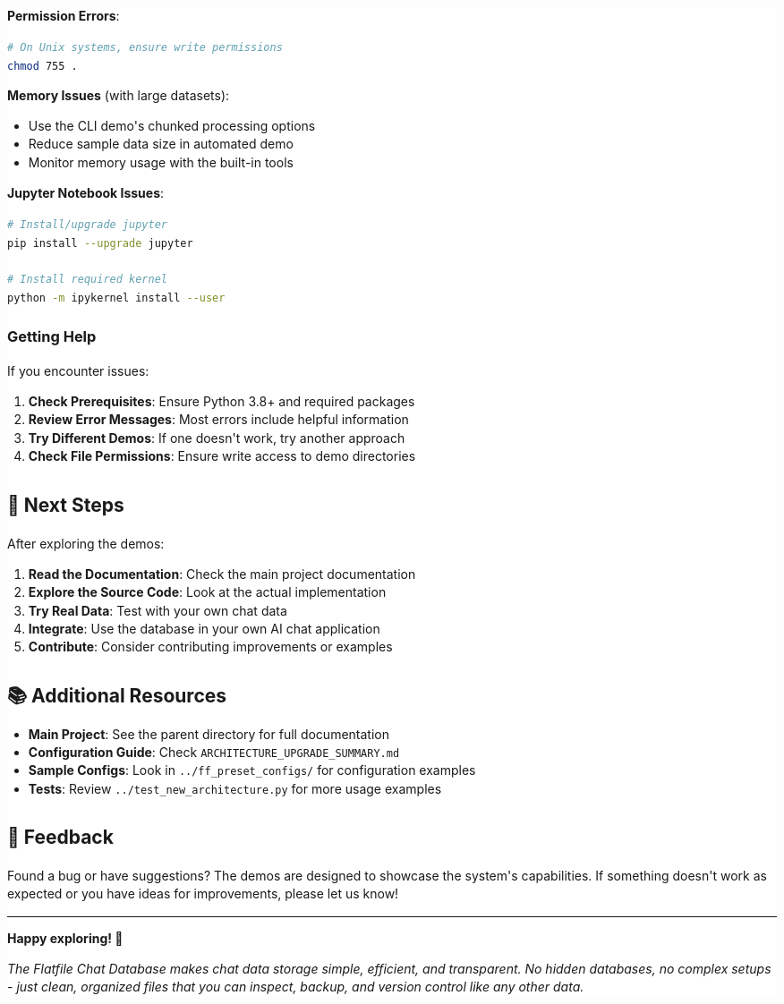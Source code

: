 **Permission Errors**:
```bash
# On Unix systems, ensure write permissions
chmod 755 .
```

**Memory Issues** (with large datasets):
- Use the CLI demo's chunked processing options
- Reduce sample data size in automated demo
- Monitor memory usage with the built-in tools

**Jupyter Notebook Issues**:
```bash
# Install/upgrade jupyter
pip install --upgrade jupyter

# Install required kernel
python -m ipykernel install --user
```

### Getting Help

If you encounter issues:

1. **Check Prerequisites**: Ensure Python 3.8+ and required packages
2. **Review Error Messages**: Most errors include helpful information
3. **Try Different Demos**: If one doesn't work, try another approach
4. **Check File Permissions**: Ensure write access to demo directories

## 🎯 Next Steps

After exploring the demos:

1. **Read the Documentation**: Check the main project documentation
2. **Explore the Source Code**: Look at the actual implementation
3. **Try Real Data**: Test with your own chat data
4. **Integrate**: Use the database in your own AI chat application
5. **Contribute**: Consider contributing improvements or examples

## 📚 Additional Resources

- **Main Project**: See the parent directory for full documentation
- **Configuration Guide**: Check `ARCHITECTURE_UPGRADE_SUMMARY.md`
- **Sample Configs**: Look in `../ff_preset_configs/` for configuration examples
- **Tests**: Review `../test_new_architecture.py` for more usage examples

## 🙏 Feedback

Found a bug or have suggestions? The demos are designed to showcase the system's capabilities. If something doesn't work as expected or you have ideas for improvements, please let us know!

---

**Happy exploring! 🚀**

*The Flatfile Chat Database makes chat data storage simple, efficient, and transparent. No hidden databases, no complex setups - just clean, organized files that you can inspect, backup, and version control like any other data.*